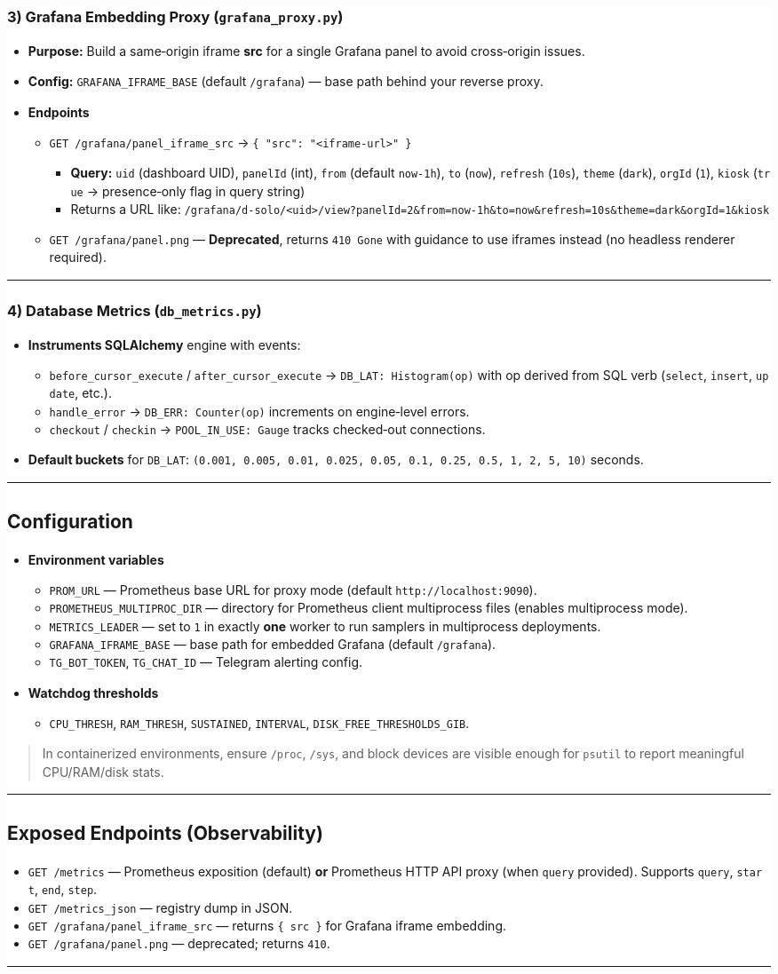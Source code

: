 ### 3) Grafana Embedding Proxy (`grafana_proxy.py`)

* **Purpose:** Build a same‑origin iframe **src** for a single Grafana panel to avoid cross‑origin issues.
* **Config:** `GRAFANA_IFRAME_BASE` (default `/grafana`) — base path behind your reverse proxy.
* **Endpoints**

  * `GET /grafana/panel_iframe_src` → `{ "src": "<iframe-url>" }`

    * **Query:** `uid` (dashboard UID), `panelId` (int), `from` (default `now-1h`), `to` (`now`), `refresh` (`10s`), `theme` (`dark`), `orgId` (`1`), `kiosk` (`true` → presence‑only flag in query string)
    * Returns a URL like: `/grafana/d-solo/<uid>/view?panelId=2&from=now-1h&to=now&refresh=10s&theme=dark&orgId=1&kiosk`
  * `GET /grafana/panel.png` — **Deprecated**, returns `410 Gone` with guidance to use iframes instead (no headless renderer required).

---

### 4) Database Metrics (`db_metrics.py`)

* **Instruments SQLAlchemy** engine with events:

  * `before_cursor_execute` / `after_cursor_execute` → `DB_LAT: Histogram(op)` with op derived from SQL verb (`select`, `insert`, `update`, etc.).
  * `handle_error` → `DB_ERR: Counter(op)` increments on engine‑level errors.
  * `checkout` / `checkin` → `POOL_IN_USE: Gauge` tracks checked‑out connections.
* **Default buckets** for `DB_LAT`: `(0.001, 0.005, 0.01, 0.025, 0.05, 0.1, 0.25, 0.5, 1, 2, 5, 10)` seconds.

---

## Configuration

* **Environment variables**

  * `PROM_URL` — Prometheus base URL for proxy mode (default `http://localhost:9090`).
  * `PROMETHEUS_MULTIPROC_DIR` — directory for Prometheus client multiprocess files (enables multiprocess mode).
  * `METRICS_LEADER` — set to `1` in exactly **one** worker to run samplers in multiprocess deployments.
  * `GRAFANA_IFRAME_BASE` — base path for embedded Grafana (default `/grafana`).
  * `TG_BOT_TOKEN`, `TG_CHAT_ID` — Telegram alerting config.
* **Watchdog thresholds**

  * `CPU_THRESH`, `RAM_THRESH`, `SUSTAINED`, `INTERVAL`, `DISK_FREE_THRESHOLDS_GIB`.

> In containerized environments, ensure `/proc`, `/sys`, and block devices are visible enough for `psutil` to report meaningful CPU/RAM/disk stats.

---

## Exposed Endpoints (Observability)

* `GET /metrics` — Prometheus exposition (default) **or** Prometheus HTTP API proxy (when `query` provided). Supports `query`, `start`, `end`, `step`.
* `GET /metrics_json` — registry dump in JSON.
* `GET /grafana/panel_iframe_src` — returns `{ src }` for Grafana iframe embedding.
* `GET /grafana/panel.png` — deprecated; returns `410`.

---